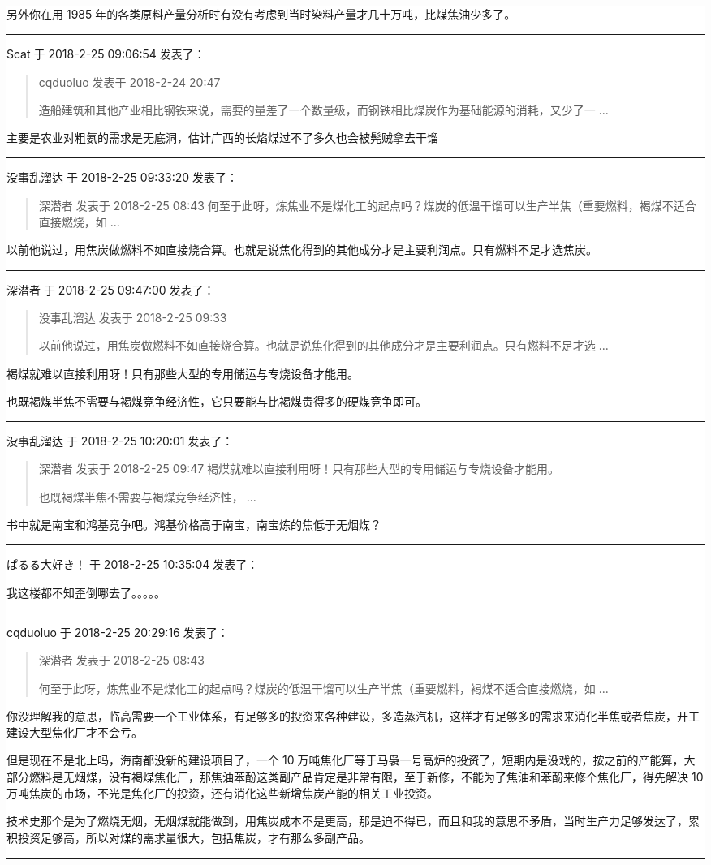 另外你在用 1985 年的各类原料产量分析时有没有考虑到当时染料产量才几十万吨，比煤焦油少多了。

---

Scat 于 2018-2-25 09:06:54 发表了：

> cqduoluo 发表于 2018-2-24 20:47
>
> 造船建筑和其他产业相比钢铁来说，需要的量差了一个数量级，而钢铁相比煤炭作为基础能源的消耗，又少了一 ...

主要是农业对粗氨的需求是无底洞，估计广西的长焰煤过不了多久也会被髡贼拿去干馏

---

没事乱溜达 于 2018-2-25 09:33:20 发表了：

> 深潜者 发表于 2018-2-25 08:43 何至于此呀，炼焦业不是煤化工的起点吗？煤炭的低温干馏可以生产半焦（重要燃料，褐煤不适合直接燃烧，如 ...

以前他说过，用焦炭做燃料不如直接烧合算。也就是说焦化得到的其他成分才是主要利润点。只有燃料不足才选焦炭。

---

深潜者 于 2018-2-25 09:47:00 发表了：

> 没事乱溜达 发表于 2018-2-25 09:33
>
> 以前他说过，用焦炭做燃料不如直接烧合算。也就是说焦化得到的其他成分才是主要利润点。只有燃料不足才选 ...

褐煤就难以直接利用呀！只有那些大型的专用储运与专烧设备才能用。

也既褐煤半焦不需要与褐煤竞争经济性，它只要能与比褐煤贵得多的硬煤竞争即可。

---

没事乱溜达 于 2018-2-25 10:20:01 发表了：

> 深潜者 发表于 2018-2-25 09:47 褐煤就难以直接利用呀！只有那些大型的专用储运与专烧设备才能用。
>
> 也既褐煤半焦不需要与褐煤竞争经济性， ...

书中就是南宝和鸿基竞争吧。鸿基价格高于南宝，南宝炼的焦低于无烟煤？

---

ぱるる大好き！ 于 2018-2-25 10:35:04 发表了：

我这楼都不知歪倒哪去了。。。。。

---

cqduoluo 于 2018-2-25 20:29:16 发表了：

> 深潜者 发表于 2018-2-25 08:43
>
> 何至于此呀，炼焦业不是煤化工的起点吗？煤炭的低温干馏可以生产半焦（重要燃料，褐煤不适合直接燃烧，如 ...

你没理解我的意思，临高需要一个工业体系，有足够多的投资来各种建设，多造蒸汽机，这样才有足够多的需求来消化半焦或者焦炭，开工建设大型焦化厂才不会亏。

但是现在不是北上吗，海南都没新的建设项目了，一个 10 万吨焦化厂等于马袅一号高炉的投资了，短期内是没戏的，按之前的产能算，大部分燃料是无烟煤，没有褐煤焦化厂，那焦油苯酚这类副产品肯定是非常有限，至于新修，不能为了焦油和苯酚来修个焦化厂，得先解决 10 万吨焦炭的市场，不光是焦化厂的投资，还有消化这些新增焦炭产能的相关工业投资。

技术史那个是为了燃烧无烟，无烟煤就能做到，用焦炭成本不是更高，那是迫不得已，而且和我的意思不矛盾，当时生产力足够发达了，累积投资足够高，所以对煤的需求量很大，包括焦炭，才有那么多副产品。

---